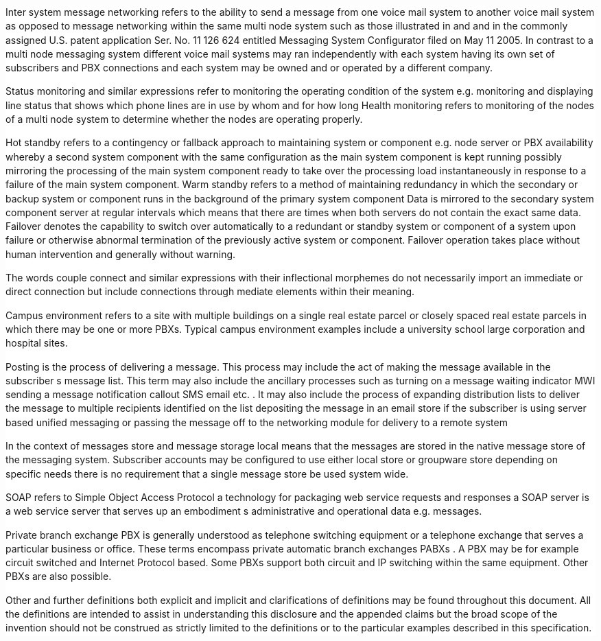  Inter system message networking refers to the ability to send a message from one voice mail system to another voice mail system as opposed to message networking within the same multi node system such as those illustrated in and and in the commonly assigned U.S. patent application Ser. No. 11 126 624 entitled Messaging System Configurator filed on May 11 2005. In contrast to a multi node messaging system different voice mail systems may ran independently with each system having its own set of subscribers and PBX connections and each system may be owned and or operated by a different company.

 Status monitoring and similar expressions refer to monitoring the operating condition of the system e.g. monitoring and displaying line status that shows which phone lines are in use by whom and for how long Health monitoring refers to monitoring of the nodes of a multi node system to determine whether the nodes are operating properly.

 Hot standby refers to a contingency or fallback approach to maintaining system or component e.g. node server or PBX availability whereby a second system component with the same configuration as the main system component is kept running possibly mirroring the processing of the main system component ready to take over the processing load instantaneously in response to a failure of the main system component. Warm standby refers to a method of maintaining redundancy in which the secondary or backup system or component runs in the background of the primary system component Data is mirrored to the secondary system component server at regular intervals which means that there are times when both servers do not contain the exact same data. Failover denotes the capability to switch over automatically to a redundant or standby system or component of a system upon failure or otherwise abnormal termination of the previously active system or component. Failover operation takes place without human intervention and generally without warning.

The words couple connect and similar expressions with their inflectional morphemes do not necessarily import an immediate or direct connection but include connections through mediate elements within their meaning.

 Campus environment refers to a site with multiple buildings on a single real estate parcel or closely spaced real estate parcels in which there may be one or more PBXs. Typical campus environment examples include a university school large corporation and hospital sites.

 Posting is the process of delivering a message. This process may include the act of making the message available in the subscriber s message list. This term may also include the ancillary processes such as turning on a message waiting indicator MWI sending a message notification callout SMS email etc. . It may also include the process of expanding distribution lists to deliver the message to multiple recipients identified on the list depositing the message in an email store if the subscriber is using server based unified messaging or passing the message off to the networking module for delivery to a remote system 

In the context of messages store and message storage local means that the messages are stored in the native message store of the messaging system. Subscriber accounts may be configured to use either local store or groupware store depending on specific needs there is no requirement that a single message store be used system wide.

 SOAP refers to Simple Object Access Protocol a technology for packaging web service requests and responses a SOAP server is a web service server that serves up an embodiment s administrative and operational data e.g. messages.

 Private branch exchange PBX is generally understood as telephone switching equipment or a telephone exchange that serves a particular business or office. These terms encompass private automatic branch exchanges PABXs . A PBX may be for example circuit switched and Internet Protocol based. Some PBXs support both circuit and IP switching within the same equipment. Other PBXs are also possible.

Other and further definitions both explicit and implicit and clarifications of definitions may be found throughout this document. All the definitions are intended to assist in understanding this disclosure and the appended claims but the broad scope of the invention should not be construed as strictly limited to the definitions or to the particular examples described in this specification.
